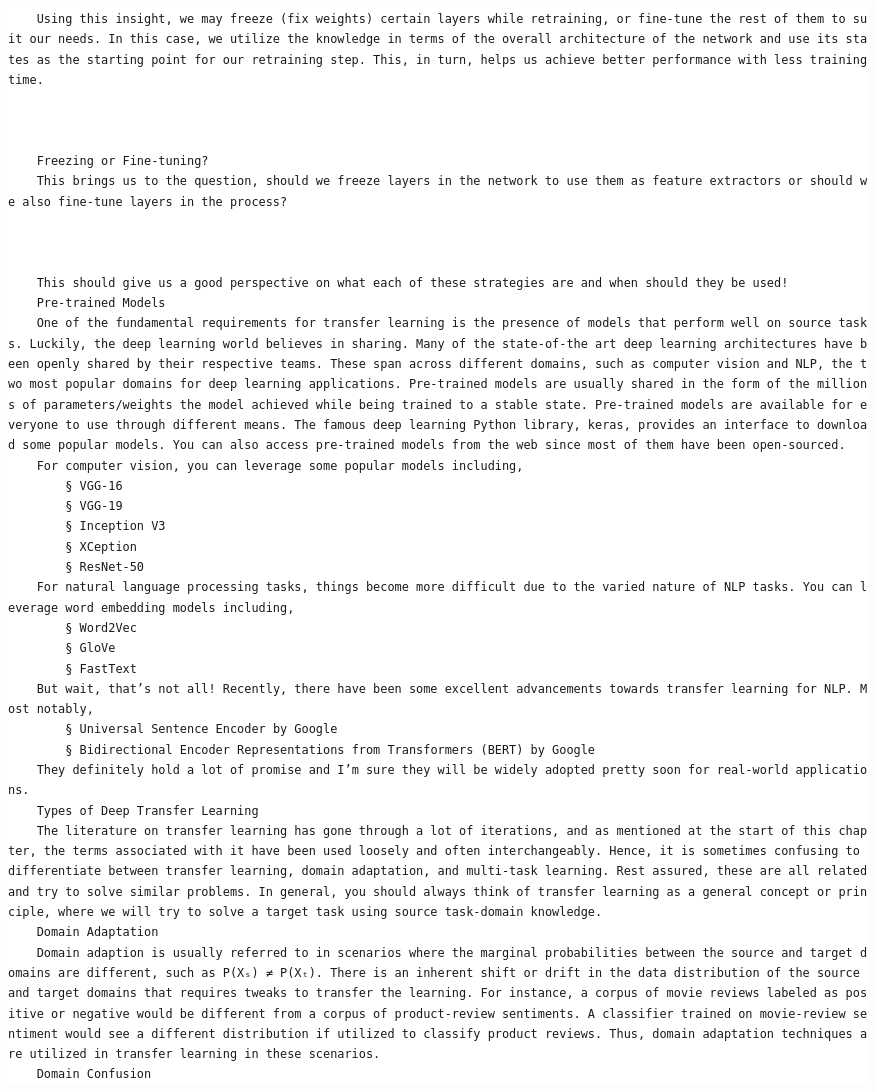 		Using this insight, we may freeze (fix weights) certain layers while retraining, or fine-tune the rest of them to suit our needs. In this case, we utilize the knowledge in terms of the overall architecture of the network and use its states as the starting point for our retraining step. This, in turn, helps us achieve better performance with less training time.
		
		
		
		Freezing or Fine-tuning?
		This brings us to the question, should we freeze layers in the network to use them as feature extractors or should we also fine-tune layers in the process?
		
		
		
		This should give us a good perspective on what each of these strategies are and when should they be used!
		Pre-trained Models
		One of the fundamental requirements for transfer learning is the presence of models that perform well on source tasks. Luckily, the deep learning world believes in sharing. Many of the state-of-the art deep learning architectures have been openly shared by their respective teams. These span across different domains, such as computer vision and NLP, the two most popular domains for deep learning applications. Pre-trained models are usually shared in the form of the millions of parameters/weights the model achieved while being trained to a stable state. Pre-trained models are available for everyone to use through different means. The famous deep learning Python library, keras, provides an interface to download some popular models. You can also access pre-trained models from the web since most of them have been open-sourced.
		For computer vision, you can leverage some popular models including,
			§ VGG-16
			§ VGG-19
			§ Inception V3
			§ XCeption
			§ ResNet-50
		For natural language processing tasks, things become more difficult due to the varied nature of NLP tasks. You can leverage word embedding models including,
			§ Word2Vec
			§ GloVe
			§ FastText
		But wait, that’s not all! Recently, there have been some excellent advancements towards transfer learning for NLP. Most notably,
			§ Universal Sentence Encoder by Google
			§ Bidirectional Encoder Representations from Transformers (BERT) by Google
		They definitely hold a lot of promise and I’m sure they will be widely adopted pretty soon for real-world applications.
		Types of Deep Transfer Learning
		The literature on transfer learning has gone through a lot of iterations, and as mentioned at the start of this chapter, the terms associated with it have been used loosely and often interchangeably. Hence, it is sometimes confusing to differentiate between transfer learning, domain adaptation, and multi-task learning. Rest assured, these are all related and try to solve similar problems. In general, you should always think of transfer learning as a general concept or principle, where we will try to solve a target task using source task-domain knowledge.
		Domain Adaptation
		Domain adaption is usually referred to in scenarios where the marginal probabilities between the source and target domains are different, such as P(Xₛ) ≠ P(Xₜ). There is an inherent shift or drift in the data distribution of the source and target domains that requires tweaks to transfer the learning. For instance, a corpus of movie reviews labeled as positive or negative would be different from a corpus of product-review sentiments. A classifier trained on movie-review sentiment would see a different distribution if utilized to classify product reviews. Thus, domain adaptation techniques are utilized in transfer learning in these scenarios.
		Domain Confusion